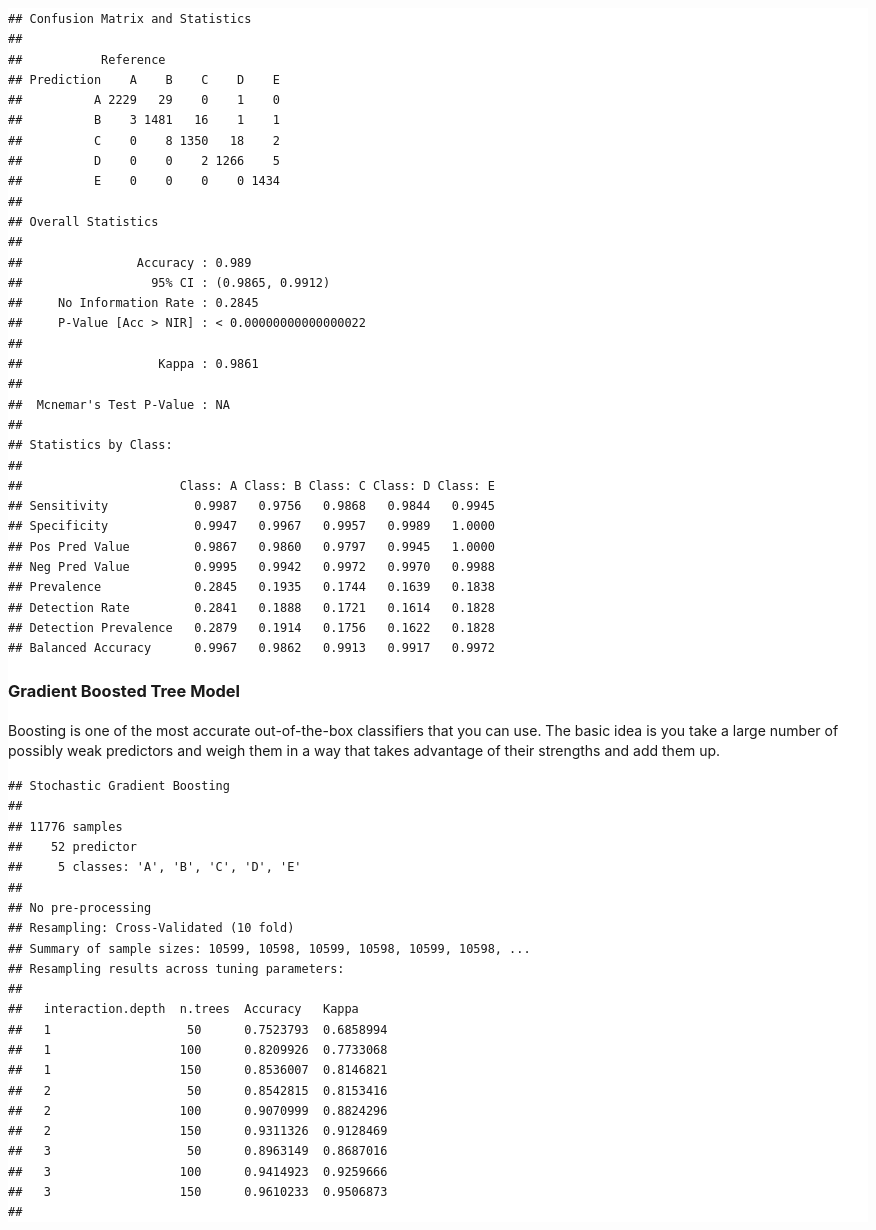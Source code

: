 ```
## Confusion Matrix and Statistics
## 
##           Reference
## Prediction    A    B    C    D    E
##          A 2229   29    0    1    0
##          B    3 1481   16    1    1
##          C    0    8 1350   18    2
##          D    0    0    2 1266    5
##          E    0    0    0    0 1434
## 
## Overall Statistics
##                                                
##                Accuracy : 0.989                
##                  95% CI : (0.9865, 0.9912)     
##     No Information Rate : 0.2845               
##     P-Value [Acc > NIR] : < 0.00000000000000022
##                                                
##                   Kappa : 0.9861               
##                                                
##  Mcnemar's Test P-Value : NA                   
## 
## Statistics by Class:
## 
##                      Class: A Class: B Class: C Class: D Class: E
## Sensitivity            0.9987   0.9756   0.9868   0.9844   0.9945
## Specificity            0.9947   0.9967   0.9957   0.9989   1.0000
## Pos Pred Value         0.9867   0.9860   0.9797   0.9945   1.0000
## Neg Pred Value         0.9995   0.9942   0.9972   0.9970   0.9988
## Prevalence             0.2845   0.1935   0.1744   0.1639   0.1838
## Detection Rate         0.2841   0.1888   0.1721   0.1614   0.1828
## Detection Prevalence   0.2879   0.1914   0.1756   0.1622   0.1828
## Balanced Accuracy      0.9967   0.9862   0.9913   0.9917   0.9972
```

### Gradient Boosted Tree Model

Boosting is one of the most accurate out-of-the-box classifiers that you can use. The basic idea is you take a large number of possibly weak predictors and weigh them in a way that takes advantage of their strengths and add them up.


```
## Stochastic Gradient Boosting 
## 
## 11776 samples
##    52 predictor
##     5 classes: 'A', 'B', 'C', 'D', 'E' 
## 
## No pre-processing
## Resampling: Cross-Validated (10 fold) 
## Summary of sample sizes: 10599, 10598, 10599, 10598, 10599, 10598, ... 
## Resampling results across tuning parameters:
## 
##   interaction.depth  n.trees  Accuracy   Kappa    
##   1                   50      0.7523793  0.6858994
##   1                  100      0.8209926  0.7733068
##   1                  150      0.8536007  0.8146821
##   2                   50      0.8542815  0.8153416
##   2                  100      0.9070999  0.8824296
##   2                  150      0.9311326  0.9128469
##   3                   50      0.8963149  0.8687016
##   3                  100      0.9414923  0.9259666
##   3                  150      0.9610233  0.9506873
## 
```